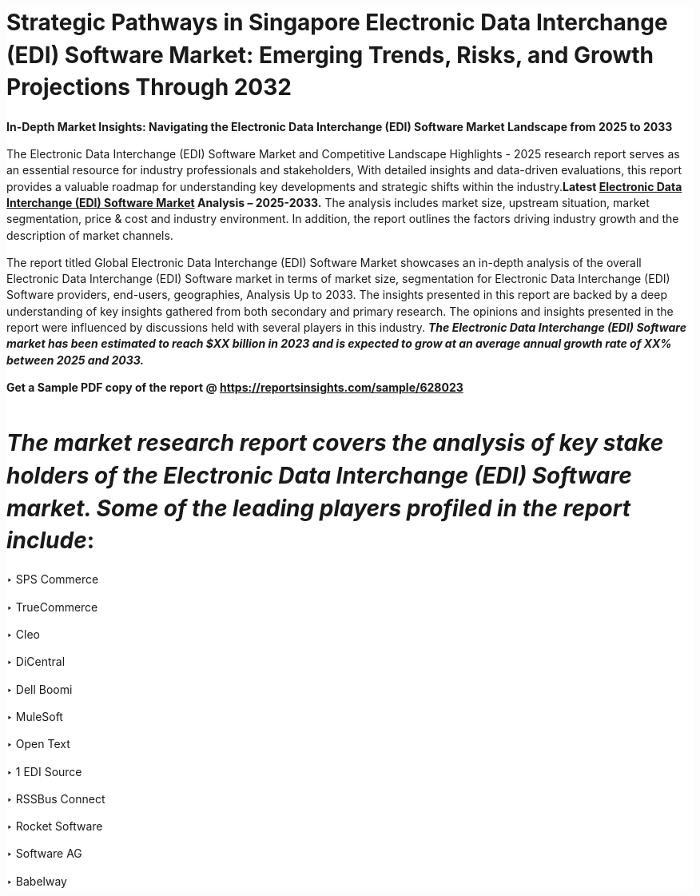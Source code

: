 # Strategic Pathways in Singapore Electronic Data Interchange (EDI) Software Market: Emerging Trends, Risks, and Growth Projections Through 2032

<strong>In-Depth Market Insights: Navigating the Electronic Data Interchange (EDI) Software Market Landscape from 2025 to 2033</strong></p>

The Electronic Data Interchange (EDI) Software Market and Competitive Landscape Highlights - 2025 research report serves as an essential resource for industry professionals and stakeholders, With detailed insights and data-driven evaluations, this report provides a valuable roadmap for understanding key developments and strategic shifts within the industry.<strong>Latest <a href=https://www.reportsinsights.com/sample/628023>Electronic Data Interchange (EDI) Software Market</a> Analysis – 2025-2033.</strong>  The analysis includes market size, upstream situation, market segmentation, price & cost and industry environment. In addition, the report outlines the factors driving industry growth and the description of market channels.

The report titled Global Electronic Data Interchange (EDI) Software Market showcases an in-depth analysis of the overall Electronic Data Interchange (EDI) Software market in terms of market size, segmentation for Electronic Data Interchange (EDI) Software providers, end-users, geographies, Analysis Up to 2033. The insights presented in this report are backed by a deep understanding of key insights gathered from both secondary and primary research. The opinions and insights presented in the report were influenced by discussions held with several players in this industry. <strong><em>The Electronic Data Interchange (EDI) Software market has been estimated to reach $XX billion in 2023 and is expected to grow at an average annual growth rate of XX% between 2025 and 2033.</em></strong>

<strong>Get a Sample PDF copy of the report @ <a href=https://reportsinsights.com/sample/628023>https://reportsinsights.com/sample/628023</a></strong>

# <strong><em>The market research report covers the analysis of key stake holders of the Electronic Data Interchange (EDI) Software market. Some of the leading players profiled in the report include</em></strong>: 

‣ SPS Commerce

‣ TrueCommerce

‣ Cleo

‣ DiCentral

‣ Dell Boomi

‣ MuleSoft

‣ Open Text

‣ 1 EDI Source

‣ RSSBus Connect

‣ Rocket Software

‣ Software AG

‣ Babelway
